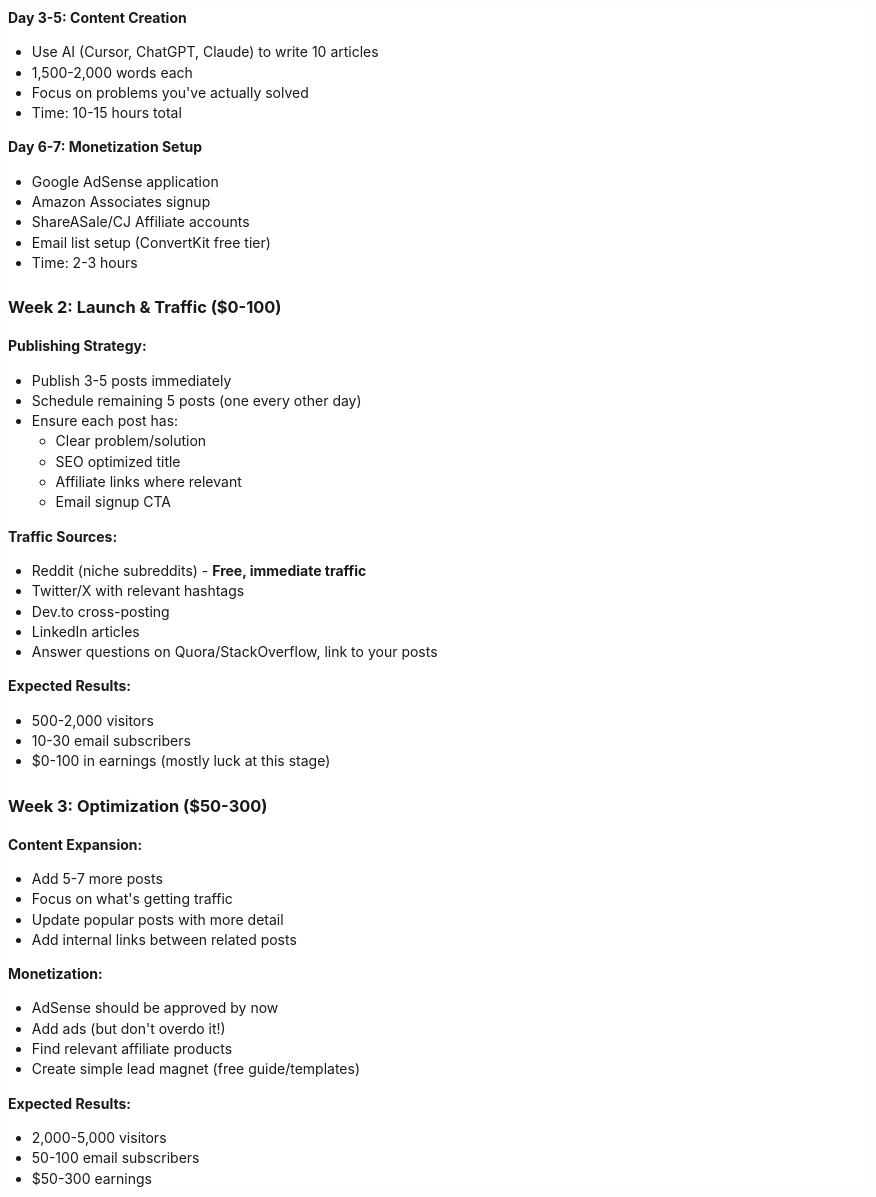 **Day 3-5: Content Creation**
- Use AI (Cursor, ChatGPT, Claude) to write 10 articles
- 1,500-2,000 words each
- Focus on problems you've actually solved
- Time: 10-15 hours total

**Day 6-7: Monetization Setup**
- Google AdSense application
- Amazon Associates signup
- ShareASale/CJ Affiliate accounts
- Email list setup (ConvertKit free tier)
- Time: 2-3 hours

### Week 2: Launch & Traffic ($0-100)

**Publishing Strategy:**
- Publish 3-5 posts immediately
- Schedule remaining 5 posts (one every other day)
- Ensure each post has:
  - Clear problem/solution
  - SEO optimized title
  - Affiliate links where relevant
  - Email signup CTA

**Traffic Sources:**
- Reddit (niche subreddits) - **Free, immediate traffic**
- Twitter/X with relevant hashtags
- Dev.to cross-posting
- LinkedIn articles
- Answer questions on Quora/StackOverflow, link to your posts

**Expected Results:**
- 500-2,000 visitors
- 10-30 email subscribers
- $0-100 in earnings (mostly luck at this stage)

### Week 3: Optimization ($50-300)

**Content Expansion:**
- Add 5-7 more posts
- Focus on what's getting traffic
- Update popular posts with more detail
- Add internal links between related posts

**Monetization:**
- AdSense should be approved by now
- Add ads (but don't overdo it!)
- Find relevant affiliate products
- Create simple lead magnet (free guide/templates)

**Expected Results:**
- 2,000-5,000 visitors
- 50-100 email subscribers
- $50-300 earnings
